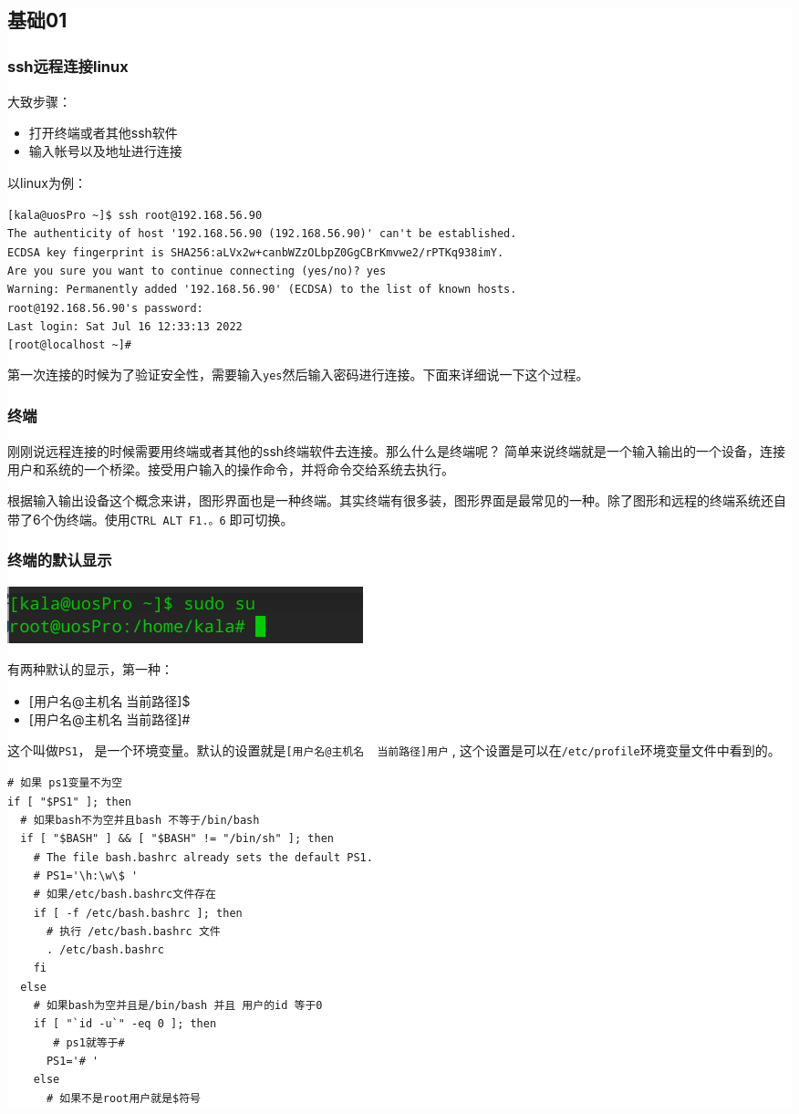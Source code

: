 

## 基础01

### ssh远程连接linux

大致步骤：

* 打开终端或者其他ssh软件
* 输入帐号以及地址进行连接

以linux为例：

```shell
[kala@uosPro ~]$ ssh root@192.168.56.90
The authenticity of host '192.168.56.90 (192.168.56.90)' can't be established.
ECDSA key fingerprint is SHA256:aLVx2w+canbWZzOLbpZ0GgCBrKmvwe2/rPTKq938imY.
Are you sure you want to continue connecting (yes/no)? yes
Warning: Permanently added '192.168.56.90' (ECDSA) to the list of known hosts.
root@192.168.56.90's password: 
Last login: Sat Jul 16 12:33:13 2022
[root@localhost ~]# 
```

第一次连接的时候为了验证安全性，需要输入`yes`然后输入密码进行连接。下面来详细说一下这个过程。

### 终端

刚刚说远程连接的时候需要用终端或者其他的ssh终端软件去连接。那么什么是终端呢？ 简单来说终端就是一个输入输出的一个设备，连接用户和系统的一个桥梁。接受用户输入的操作命令，并将命令交给系统去执行。

根据输入输出设备这个概念来讲，图形界面也是一种终端。其实终端有很多装，图形界面是最常见的一种。除了图形和远程的终端系统还自带了6个伪终端。使用`CTRL ALT F1.。6` 即可切换。



### 终端的默认显示 

![image-20220718155922026](image-20220718155922026.png)



有两种默认的显示，第一种：

* [用户名@主机名  当前路径]$ 
* [用户名@主机名  当前路径]#

这个叫做`PS1`， 是一个环境变量。默认的设置就是`[用户名@主机名  当前路径]用户` , 这个设置是可以在`/etc/profile`环境变量文件中看到的。

```shell
# 如果 ps1变量不为空
if [ "$PS1" ]; then
  # 如果bash不为空并且bash 不等于/bin/bash
  if [ "$BASH" ] && [ "$BASH" != "/bin/sh" ]; then
    # The file bash.bashrc already sets the default PS1.
    # PS1='\h:\w\$ '
    # 如果/etc/bash.bashrc文件存在
    if [ -f /etc/bash.bashrc ]; then
      # 执行 /etc/bash.bashrc 文件
      . /etc/bash.bashrc
    fi
  else
    # 如果bash为空并且是/bin/bash 并且 用户的id 等于0
    if [ "`id -u`" -eq 0 ]; then
       # ps1就等于#
      PS1='# '
    else
      # 如果不是root用户就是$符号
```